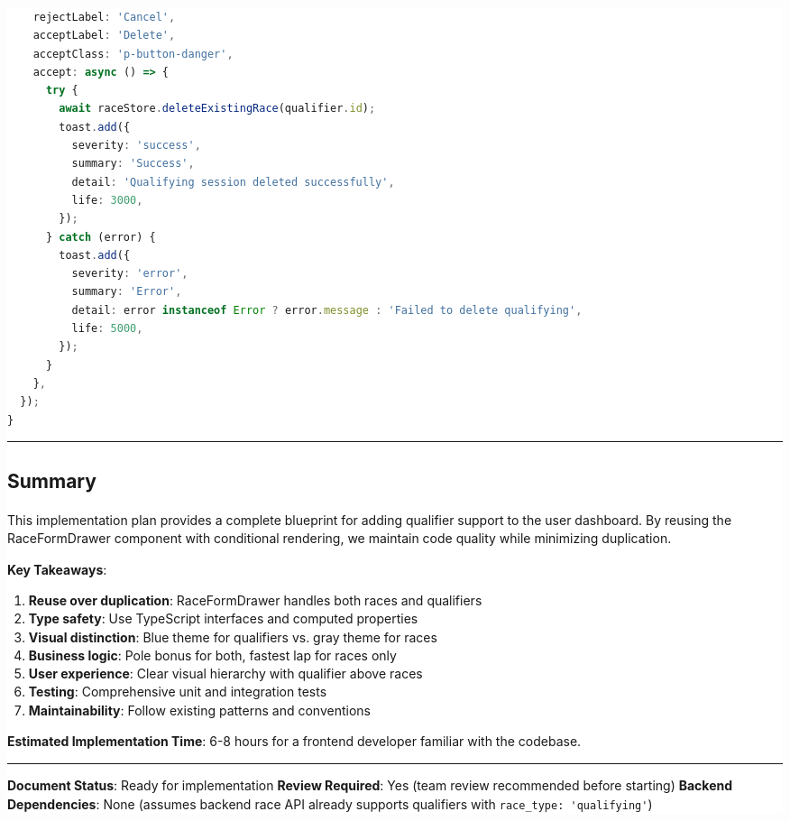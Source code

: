```typescript
    rejectLabel: 'Cancel',
    acceptLabel: 'Delete',
    acceptClass: 'p-button-danger',
    accept: async () => {
      try {
        await raceStore.deleteExistingRace(qualifier.id);
        toast.add({
          severity: 'success',
          summary: 'Success',
          detail: 'Qualifying session deleted successfully',
          life: 3000,
        });
      } catch (error) {
        toast.add({
          severity: 'error',
          summary: 'Error',
          detail: error instanceof Error ? error.message : 'Failed to delete qualifying',
          life: 5000,
        });
      }
    },
  });
}
```

---

## Summary

This implementation plan provides a complete blueprint for adding qualifier support to the user dashboard. By reusing the RaceFormDrawer component with conditional rendering, we maintain code quality while minimizing duplication.

**Key Takeaways**:

1. **Reuse over duplication**: RaceFormDrawer handles both races and qualifiers
2. **Type safety**: Use TypeScript interfaces and computed properties
3. **Visual distinction**: Blue theme for qualifiers vs. gray theme for races
4. **Business logic**: Pole bonus for both, fastest lap for races only
5. **User experience**: Clear visual hierarchy with qualifier above races
6. **Testing**: Comprehensive unit and integration tests
7. **Maintainability**: Follow existing patterns and conventions

**Estimated Implementation Time**: 6-8 hours for a frontend developer familiar with the codebase.

---

**Document Status**: Ready for implementation
**Review Required**: Yes (team review recommended before starting)
**Backend Dependencies**: None (assumes backend race API already supports qualifiers with `race_type: 'qualifying'`)
